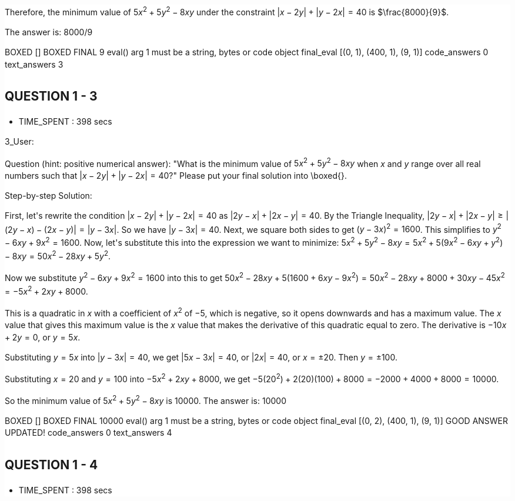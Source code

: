 Therefore, the minimum value of $5x^2+5y^2-8xy$ under the constraint $|x-2y| + |y-2x| = 40$ is $\frac{8000}{9}$.

The answer is: $8000/9$

BOXED []
BOXED FINAL 9
eval() arg 1 must be a string, bytes or code object final_eval
[(0, 1), (400, 1), (9, 1)]
code_answers 0 text_answers 3



## QUESTION 1 - 3 
- TIME_SPENT : 398 secs

3_User:

Question (hint: positive numerical answer):
"What is the minimum value of $5x^2+5y^2-8xy$ when $x$ and $y$ range over all real numbers such that $|x-2y| + |y-2x| = 40$?"
Please put your final solution into \boxed{}.

Step-by-step Solution:



First, let's rewrite the condition $|x-2y| + |y-2x| = 40$ as $|2y-x| + |2x-y| = 40$. By the Triangle Inequality, $|2y-x| + |2x-y| \ge |(2y-x) - (2x-y)| = |y-3x|$. So we have $|y-3x| = 40$.
Next, we square both sides to get $(y-3x)^2 = 1600$. This simplifies to $y^2 - 6xy + 9x^2 = 1600$.
Now, let's substitute this into the expression we want to minimize: $5x^2+5y^2-8xy = 5x^2 + 5(9x^2 - 6xy + y^2) - 8xy = 50x^2 - 28xy + 5y^2$.

Now we substitute $y^2 - 6xy + 9x^2 = 1600$ into this to get $50x^2 - 28xy + 5(1600 + 6xy - 9x^2) = 50x^2 - 28xy + 8000 + 30xy - 45x^2 = -5x^2 + 2xy + 8000$.

This is a quadratic in $x$ with a coefficient of $x^2$ of $-5$, which is negative, so it opens downwards and has a maximum value. The $x$ value that gives this maximum value is the $x$ value that makes the derivative of this quadratic equal to zero. The derivative is $-10x + 2y = 0$, or $y = 5x$.

Substituting $y = 5x$ into $|y-3x| = 40$, we get $|5x-3x| = 40$, or $|2x| = 40$, or $x = \pm 20$. Then $y = \pm 100$.

Substituting $x = 20$ and $y = 100$ into $-5x^2 + 2xy + 8000$, we get $-5(20^2) + 2(20)(100) + 8000 = -2000 + 4000 + 8000 = 10000$.

So the minimum value of $5x^2+5y^2-8xy$ is $10000$. The answer is: $10000$

BOXED []
BOXED FINAL 10000
eval() arg 1 must be a string, bytes or code object final_eval
[(0, 2), (400, 1), (9, 1)]
GOOD ANSWER UPDATED!
code_answers 0 text_answers 4



## QUESTION 1 - 4 
- TIME_SPENT : 398 secs
